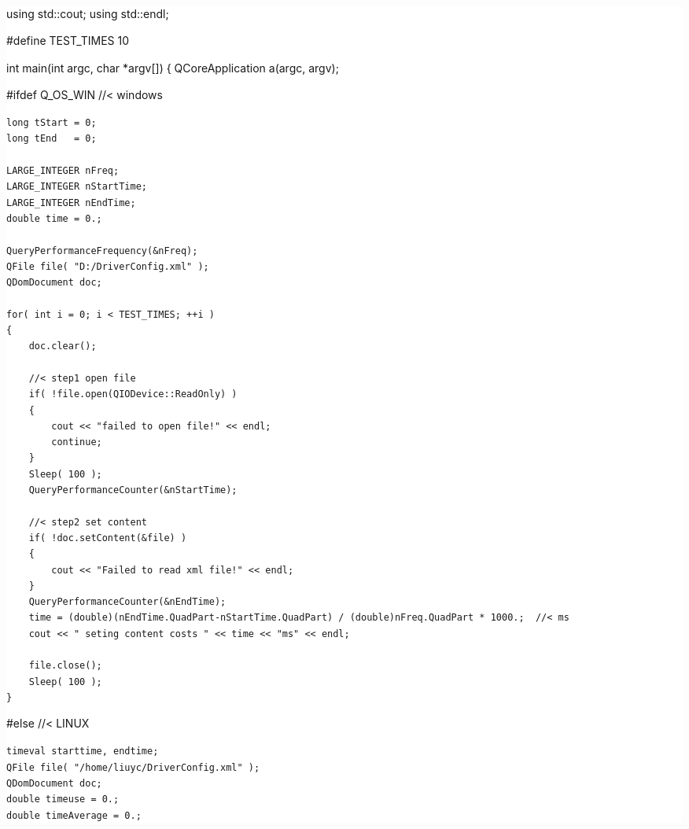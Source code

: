 using std::cout;
using std::endl;

#define TEST_TIMES 10

int main(int argc, char *argv[])
{
    QCoreApplication a(argc, argv);

#ifdef Q_OS_WIN  //< windows

    long tStart = 0;
    long tEnd   = 0;

    LARGE_INTEGER nFreq;
    LARGE_INTEGER nStartTime;
    LARGE_INTEGER nEndTime;
    double time = 0.;

    QueryPerformanceFrequency(&nFreq);
    QFile file( "D:/DriverConfig.xml" );
    QDomDocument doc;

    for( int i = 0; i < TEST_TIMES; ++i )
    {
        doc.clear();

        //< step1 open file
        if( !file.open(QIODevice::ReadOnly) )
        {
            cout << "failed to open file!" << endl;
            continue;
        }
        Sleep( 100 );
        QueryPerformanceCounter(&nStartTime); 

        //< step2 set content
        if( !doc.setContent(&file) )
        {
            cout << "Failed to read xml file!" << endl;
        }
        QueryPerformanceCounter(&nEndTime);
        time = (double)(nEndTime.QuadPart-nStartTime.QuadPart) / (double)nFreq.QuadPart * 1000.;  //< ms
        cout << " seting content costs " << time << "ms" << endl;

        file.close();
        Sleep( 100 );
    }

#else //< LINUX

    timeval starttime, endtime;
    QFile file( "/home/liuyc/DriverConfig.xml" );
    QDomDocument doc;
    double timeuse = 0.;
    double timeAverage = 0.;
